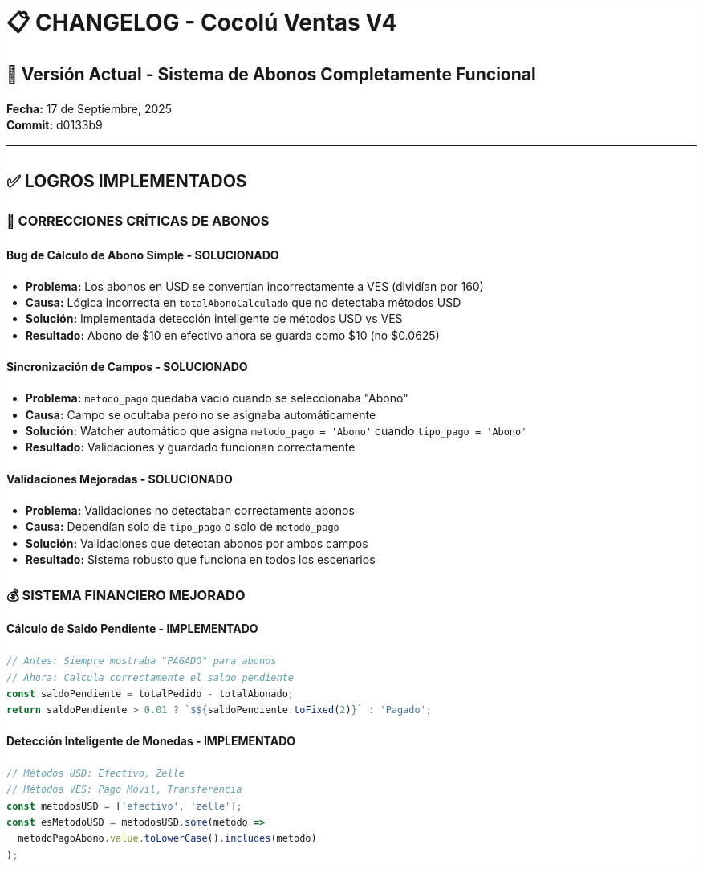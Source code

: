 # 📋 CHANGELOG - Cocolú Ventas V4

## 🚀 Versión Actual - Sistema de Abonos Completamente Funcional
**Fecha:** 17 de Septiembre, 2025  
**Commit:** d0133b9

---

## ✅ LOGROS IMPLEMENTADOS

### 🔧 CORRECCIONES CRÍTICAS DE ABONOS

#### **Bug de Cálculo de Abono Simple - SOLUCIONADO**
- **Problema:** Los abonos en USD se convertían incorrectamente a VES (dividían por 160)
- **Causa:** Lógica incorrecta en `totalAbonoCalculado` que no detectaba métodos USD
- **Solución:** Implementada detección inteligente de métodos USD vs VES
- **Resultado:** Abono de $10 en efectivo ahora se guarda como $10 (no $0.0625)

#### **Sincronización de Campos - SOLUCIONADO**
- **Problema:** `metodo_pago` quedaba vacío cuando se seleccionaba "Abono"
- **Causa:** Campo se ocultaba pero no se asignaba automáticamente
- **Solución:** Watcher automático que asigna `metodo_pago = 'Abono'` cuando `tipo_pago = 'Abono'`
- **Resultado:** Validaciones y guardado funcionan correctamente

#### **Validaciones Mejoradas - SOLUCIONADO**
- **Problema:** Validaciones no detectaban correctamente abonos
- **Causa:** Dependían solo de `tipo_pago` o solo de `metodo_pago`
- **Solución:** Validaciones que detectan abonos por ambos campos
- **Resultado:** Sistema robusto que funciona en todos los escenarios

### 💰 SISTEMA FINANCIERO MEJORADO

#### **Cálculo de Saldo Pendiente - IMPLEMENTADO**
```javascript
// Antes: Siempre mostraba "PAGADO" para abonos
// Ahora: Calcula correctamente el saldo pendiente
const saldoPendiente = totalPedido - totalAbonado;
return saldoPendiente > 0.01 ? `$${saldoPendiente.toFixed(2)}` : 'Pagado';
```

#### **Detección Inteligente de Monedas - IMPLEMENTADO**
```javascript
// Métodos USD: Efectivo, Zelle
// Métodos VES: Pago Móvil, Transferencia
const metodosUSD = ['efectivo', 'zelle'];
const esMetodoUSD = metodosUSD.some(metodo => 
  metodoPagoAbono.value.toLowerCase().includes(metodo)
);
```
